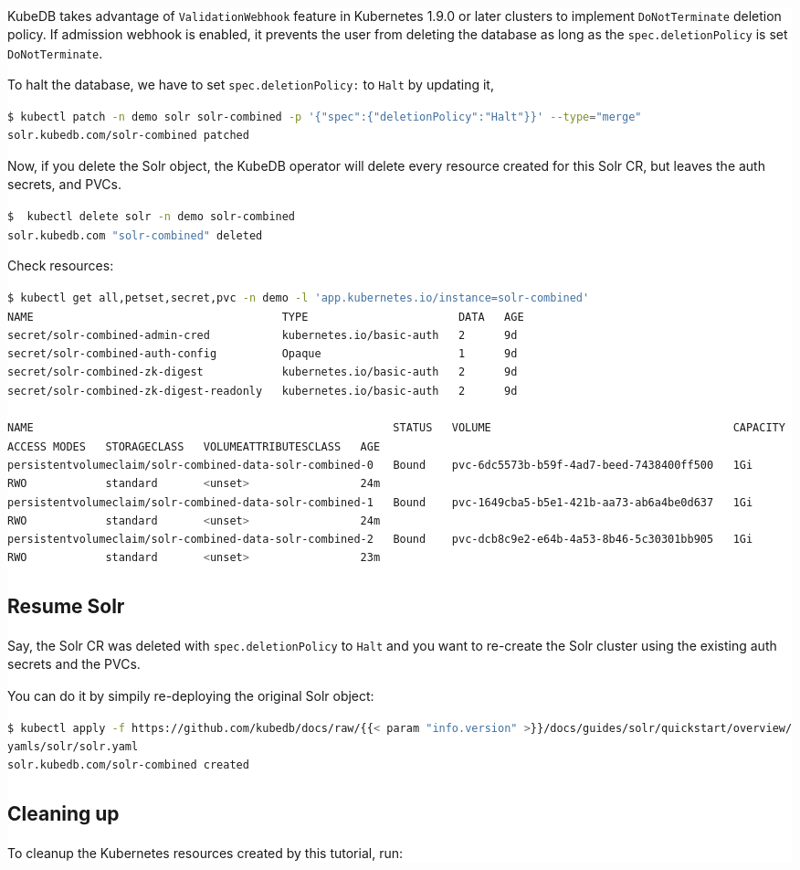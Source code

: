 KubeDB takes advantage of `ValidationWebhook` feature in Kubernetes 1.9.0 or later clusters to implement `DoNotTerminate` deletion policy. If admission webhook is enabled, it prevents the user from deleting the database as long as the `spec.deletionPolicy` is set `DoNotTerminate`.

To halt the database, we have to set `spec.deletionPolicy:` to `Halt` by updating it,

```bash
$ kubectl patch -n demo solr solr-combined -p '{"spec":{"deletionPolicy":"Halt"}}' --type="merge"
solr.kubedb.com/solr-combined patched
```

Now, if you delete the Solr object, the KubeDB operator will delete every resource created for this Solr CR, but leaves the auth secrets, and PVCs.

```bash
$  kubectl delete solr -n demo solr-combined
solr.kubedb.com "solr-combined" deleted
```

Check resources:

```bash
$ kubectl get all,petset,secret,pvc -n demo -l 'app.kubernetes.io/instance=solr-combined'
NAME                                      TYPE                       DATA   AGE
secret/solr-combined-admin-cred           kubernetes.io/basic-auth   2      9d
secret/solr-combined-auth-config          Opaque                     1      9d
secret/solr-combined-zk-digest            kubernetes.io/basic-auth   2      9d
secret/solr-combined-zk-digest-readonly   kubernetes.io/basic-auth   2      9d

NAME                                                       STATUS   VOLUME                                     CAPACITY   ACCESS MODES   STORAGECLASS   VOLUMEATTRIBUTESCLASS   AGE
persistentvolumeclaim/solr-combined-data-solr-combined-0   Bound    pvc-6dc5573b-b59f-4ad7-beed-7438400ff500   1Gi        RWO            standard       <unset>                 24m
persistentvolumeclaim/solr-combined-data-solr-combined-1   Bound    pvc-1649cba5-b5e1-421b-aa73-ab6a4be0d637   1Gi        RWO            standard       <unset>                 24m
persistentvolumeclaim/solr-combined-data-solr-combined-2   Bound    pvc-dcb8c9e2-e64b-4a53-8b46-5c30301bb905   1Gi        RWO            standard       <unset>                 23m

```

## Resume Solr

Say, the Solr CR was deleted with `spec.deletionPolicy` to `Halt` and you want to re-create the Solr cluster using the existing auth secrets and the PVCs.

You can do it by simpily re-deploying the original Solr object:

```bash
$ kubectl apply -f https://github.com/kubedb/docs/raw/{{< param "info.version" >}}/docs/guides/solr/quickstart/overview/yamls/solr/solr.yaml
solr.kubedb.com/solr-combined created
```

## Cleaning up

To cleanup the Kubernetes resources created by this tutorial, run:

